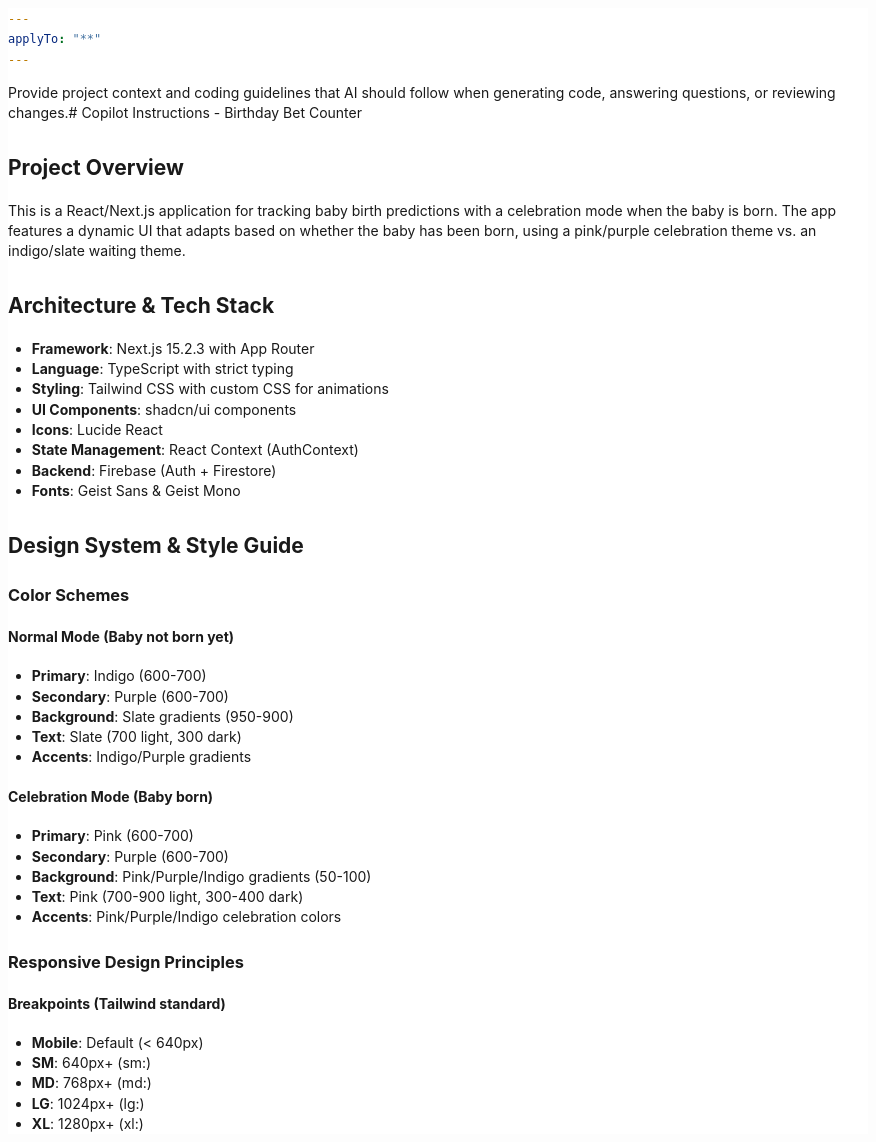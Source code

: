 ```yaml
---
applyTo: "**"
---
```


Provide project context and coding guidelines that AI should follow when generating code, answering questions, or reviewing changes.# Copilot Instructions - Birthday Bet Counter

## Project Overview

This is a React/Next.js application for tracking baby birth predictions with a celebration mode when the baby is born. The app features a dynamic UI that adapts based on whether the baby has been born, using a pink/purple celebration theme vs. an indigo/slate waiting theme.

## Architecture & Tech Stack

- **Framework**: Next.js 15.2.3 with App Router
- **Language**: TypeScript with strict typing
- **Styling**: Tailwind CSS with custom CSS for animations
- **UI Components**: shadcn/ui components
- **Icons**: Lucide React
- **State Management**: React Context (AuthContext)
- **Backend**: Firebase (Auth + Firestore)
- **Fonts**: Geist Sans & Geist Mono

## Design System & Style Guide

### Color Schemes

#### Normal Mode (Baby not born yet)

- **Primary**: Indigo (600-700)
- **Secondary**: Purple (600-700)
- **Background**: Slate gradients (950-900)
- **Text**: Slate (700 light, 300 dark)
- **Accents**: Indigo/Purple gradients

#### Celebration Mode (Baby born)

- **Primary**: Pink (600-700)
- **Secondary**: Purple (600-700)
- **Background**: Pink/Purple/Indigo gradients (50-100)
- **Text**: Pink (700-900 light, 300-400 dark)
- **Accents**: Pink/Purple/Indigo celebration colors

### Responsive Design Principles

#### Breakpoints (Tailwind standard)

- **Mobile**: Default (< 640px)
- **SM**: 640px+ (sm:)
- **MD**: 768px+ (md:)
- **LG**: 1024px+ (lg:)
- **XL**: 1280px+ (xl:)
